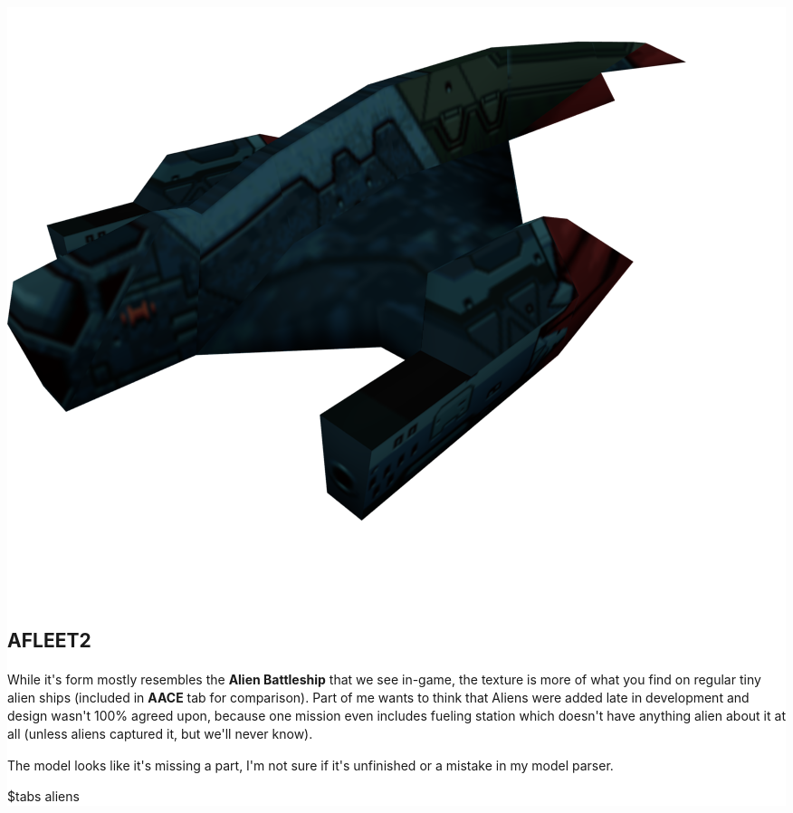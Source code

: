 ![Original Voodoo](./NVOODOO_0_large.png)

## **AFLEET2**

While it's form mostly resembles the **Alien Battleship** that we see in-game, the texture is more of what you find on regular tiny alien ships (included in **AACE** tab for comparison). Part of me wants to think that Aliens were added late in development and design wasn't 100% agreed upon, because one mission even includes fueling station which doesn't have anything alien about it at all (unless aliens captured it, but we'll never know).

The model looks like it's missing a part, I'm not sure if it's unfinished or a mistake in my model parser.

$tabs aliens